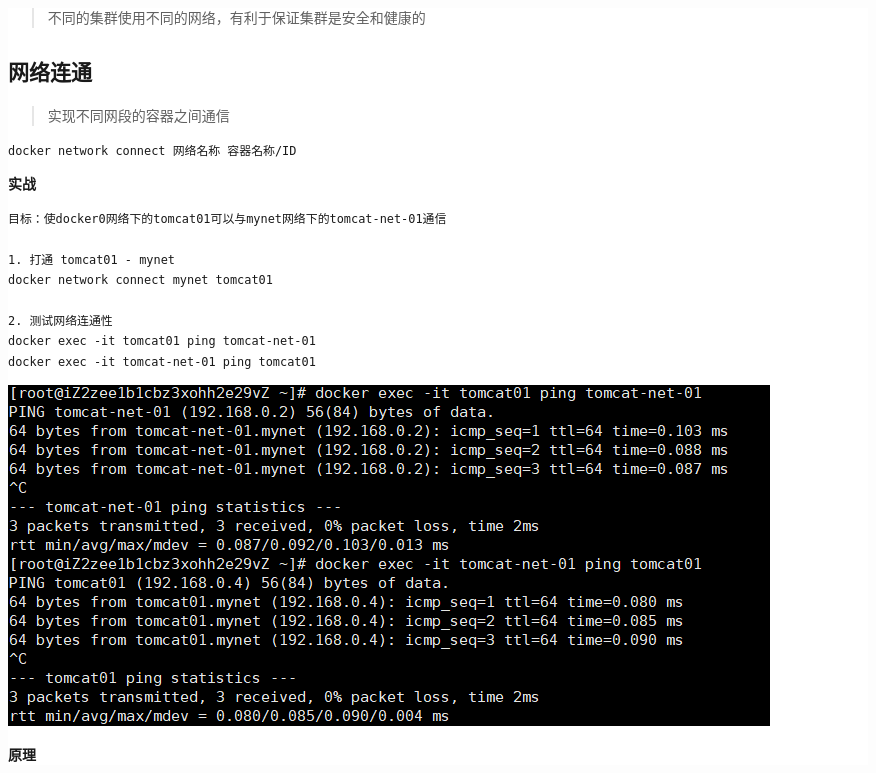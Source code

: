 > 不同的集群使用不同的网络，有利于保证集群是安全和健康的

## 网络连通

> 实现不同网段的容器之间通信

```
docker network connect 网络名称 容器名称/ID
```

**实战**
```
目标：使docker0网络下的tomcat01可以与mynet网络下的tomcat-net-01通信

1. 打通 tomcat01 - mynet
docker network connect mynet tomcat01

2. 测试网络连通性
docker exec -it tomcat01 ping tomcat-net-01
docker exec -it tomcat-net-01 ping tomcat01
```

![网络连通再测试](Docker/44.png)


**原理**
